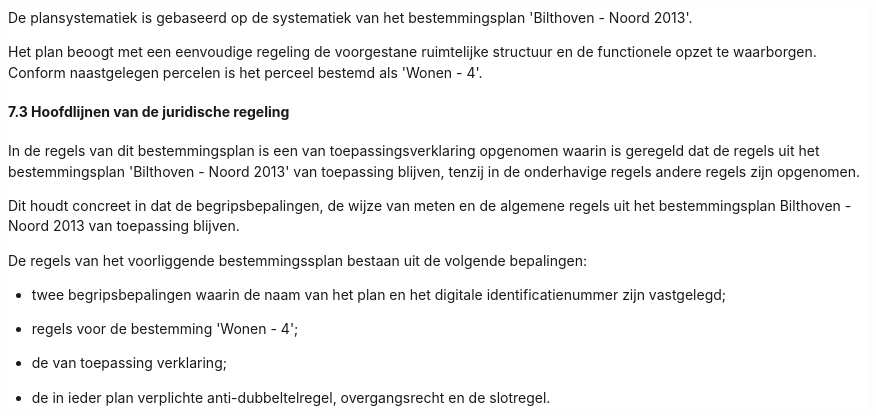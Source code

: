 De plansystematiek is gebaseerd op de systematiek van het bestemmingsplan 'Bilthoven \- Noord 2013'.

Het plan beoogt met een eenvoudige regeling de voorgestane ruimtelijke structuur en de functionele opzet te waarborgen. Conform naastgelegen percelen is het perceel bestemd als 'Wonen \- 4'.

#### 7\.3 Hoofdlijnen van de juridische regeling

In de regels van dit bestemmingsplan is een van toepassingsverklaring opgenomen waarin is geregeld dat de regels uit het bestemmingsplan 'Bilthoven \- Noord 2013' van toepassing blijven, tenzij in de onderhavige regels andere regels zijn opgenomen.

Dit houdt concreet in dat de begripsbepalingen, de wijze van meten en de algemene regels uit het bestemmingsplan Bilthoven \- Noord 2013 van toepassing blijven.

De regels van het voorliggende bestemmingssplan bestaan uit de volgende bepalingen:

* twee begripsbepalingen waarin de naam van het plan en het digitale identificatienummer zijn vastgelegd;

* regels voor de bestemming 'Wonen \- 4';

* de van toepassing verklaring;

* de in ieder plan verplichte anti\-dubbeltelregel, overgangsrecht en de slotregel.